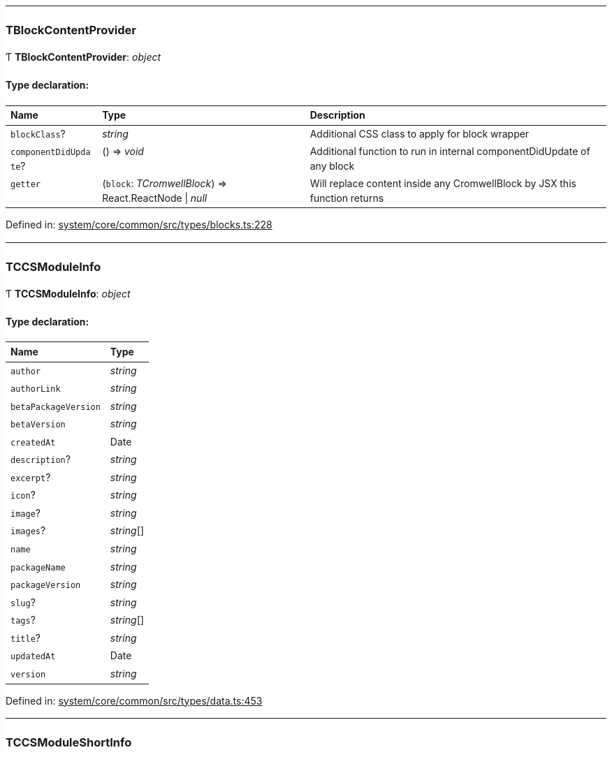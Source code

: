 ___

### TBlockContentProvider

Ƭ **TBlockContentProvider**: *object*

#### Type declaration:

Name | Type | Description |
:------ | :------ | :------ |
`blockClass`? | *string* | Additional CSS class to apply for block wrapper   |
`componentDidUpdate`? | () => *void* | Additional function to run in internal componentDidUpdate of any block   |
`getter` | (`block`: *TCromwellBlock*) => React.ReactNode \| *null* | Will replace content inside any CromwellBlock by JSX this function returns   |

Defined in: [system/core/common/src/types/blocks.ts:228](https://github.com/CromwellCMS/Cromwell/blob/b0001b2/system/core/common/src/types/blocks.ts#L228)

___

### TCCSModuleInfo

Ƭ **TCCSModuleInfo**: *object*

#### Type declaration:

Name | Type |
:------ | :------ |
`author` | *string* |
`authorLink` | *string* |
`betaPackageVersion` | *string* |
`betaVersion` | *string* |
`createdAt` | Date |
`description`? | *string* |
`excerpt`? | *string* |
`icon`? | *string* |
`image`? | *string* |
`images`? | *string*[] |
`name` | *string* |
`packageName` | *string* |
`packageVersion` | *string* |
`slug`? | *string* |
`tags`? | *string*[] |
`title`? | *string* |
`updatedAt` | Date |
`version` | *string* |

Defined in: [system/core/common/src/types/data.ts:453](https://github.com/CromwellCMS/Cromwell/blob/b0001b2/system/core/common/src/types/data.ts#L453)

___

### TCCSModuleShortInfo

